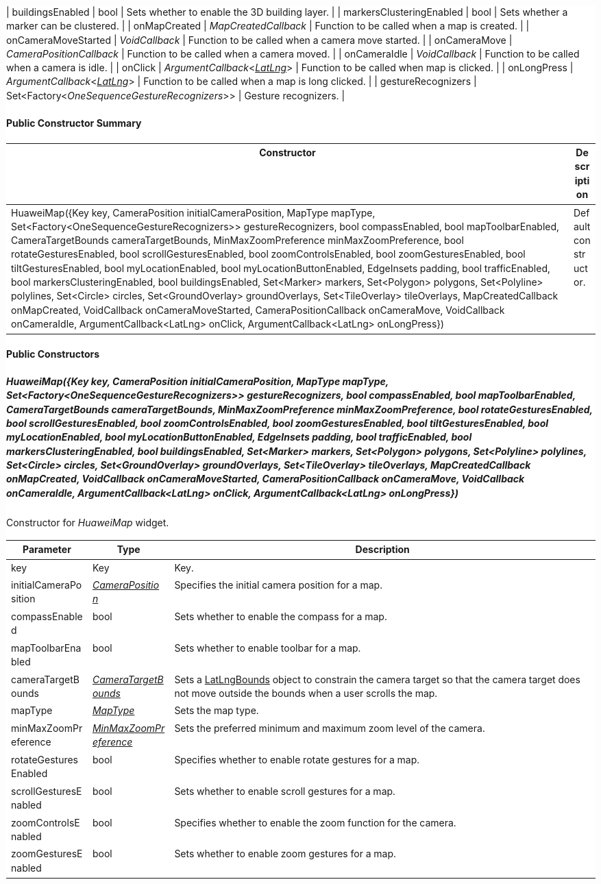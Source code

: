 | buildingsEnabled         | bool                                            | Sets whether to enable the 3D building layer.                |
| markersClusteringEnabled | bool                                            | Sets whether a marker can be clustered.                      |
| onMapCreated             | *MapCreatedCallback*                            | Function to be called when a map is created.                 |
| onCameraMoveStarted      | *VoidCallback*                                  | Function to be called when a camera move started.            |
| onCameraMove             | *CameraPositionCallback*                        | Function to be called when a camera moved.                   |
| onCameraIdle             | *VoidCallback*                                  | Function to be called when a camera is idle.                 |
| onClick                  | *ArgumentCallback*\<[*LatLng*](#latlng)>        | Function to be called when map is clicked.                   |
| onLongPress              | *ArgumentCallback*\<[*LatLng*](#latlng)>        | Function to be called when a map is long clicked.            |
| gestureRecognizers       | Set\<Factory\<*OneSequenceGestureRecognizers*>> | Gesture recognizers.                                         |

#### Public Constructor Summary

| Constructor                                                  | Description          |
| ------------------------------------------------------------ | -------------------- |
| HuaweiMap({Key key, CameraPosition initialCameraPosition, MapType mapType, Set\<Factory\<OneSequenceGestureRecognizers>> gestureRecognizers, bool compassEnabled, bool mapToolbarEnabled, CameraTargetBounds cameraTargetBounds, MinMaxZoomPreference minMaxZoomPreference, bool rotateGesturesEnabled, bool scrollGesturesEnabled, bool zoomControlsEnabled, bool zoomGesturesEnabled, bool tiltGesturesEnabled, bool myLocationEnabled, bool myLocationButtonEnabled, EdgeInsets padding, bool trafficEnabled, bool markersClusteringEnabled, bool buildingsEnabled, Set\<Marker> markers, Set\<Polygon> polygons, Set\<Polyline> polylines, Set\<Circle> circles, Set\<GroundOverlay> groundOverlays, Set\<TileOverlay> tileOverlays, MapCreatedCallback onMapCreated, VoidCallback onCameraMoveStarted, CameraPositionCallback onCameraMove, VoidCallback onCameraIdle, ArgumentCallback\<LatLng> onClick, ArgumentCallback\<LatLng> onLongPress}) | Default constructor. |

#### Public Constructors

##### HuaweiMap({Key key, CameraPosition initialCameraPosition, MapType mapType, Set\<Factory\<OneSequenceGestureRecognizers>> gestureRecognizers, bool compassEnabled, bool mapToolbarEnabled, CameraTargetBounds cameraTargetBounds, MinMaxZoomPreference minMaxZoomPreference, bool rotateGesturesEnabled, bool scrollGesturesEnabled, bool zoomControlsEnabled, bool zoomGesturesEnabled, bool tiltGesturesEnabled, bool myLocationEnabled, bool myLocationButtonEnabled, EdgeInsets padding, bool trafficEnabled, bool markersClusteringEnabled, bool buildingsEnabled, Set\<Marker> markers, Set\<Polygon> polygons, Set\<Polyline> polylines, Set\<Circle> circles, Set\<GroundOverlay> groundOverlays, Set\<TileOverlay> tileOverlays, MapCreatedCallback onMapCreated, VoidCallback onCameraMoveStarted, CameraPositionCallback onCameraMove, VoidCallback onCameraIdle, ArgumentCallback\<LatLng> onClick, ArgumentCallback\<LatLng> onLongPress})

Constructor for *HuaweiMap* widget.

| Parameter                | Type                                            | Description                                                  |
| ------------------------ | ----------------------------------------------- | ------------------------------------------------------------ |
| key                      | Key                                             | Key.                                                         |
| initialCameraPosition    | [*CameraPosition*](#cameraposition)             | Specifies the initial camera position for a map.             |
| compassEnabled           | bool                                            | Sets whether to enable the compass for a map.                |
| mapToolbarEnabled        | bool                                            | Sets whether to enable toolbar for a map.                    |
| cameraTargetBounds       | [*CameraTargetBounds*](#cameratargetbounds)     | Sets a [LatLngBounds](#latlngbounds) object to constrain the camera target so that the camera target does not move outside the bounds when a user scrolls the map. |
| mapType                  | [*MapType*](#enum-maptype)                           | Sets the map type.                                           |
| minMaxZoomPreference     | [*MinMaxZoomPreference*](#minmaxzoompreference) | Sets the preferred minimum and maximum zoom level of the camera. |
| rotateGesturesEnabled    | bool                                            | Specifies whether to enable rotate gestures for a map.       |
| scrollGesturesEnabled    | bool                                            | Sets whether to enable scroll gestures for a map.            |
| zoomControlsEnabled      | bool                                            | Specifies whether to enable the zoom function for the camera. |
| zoomGesturesEnabled      | bool                                            | Sets whether to enable zoom gestures for a map.              |